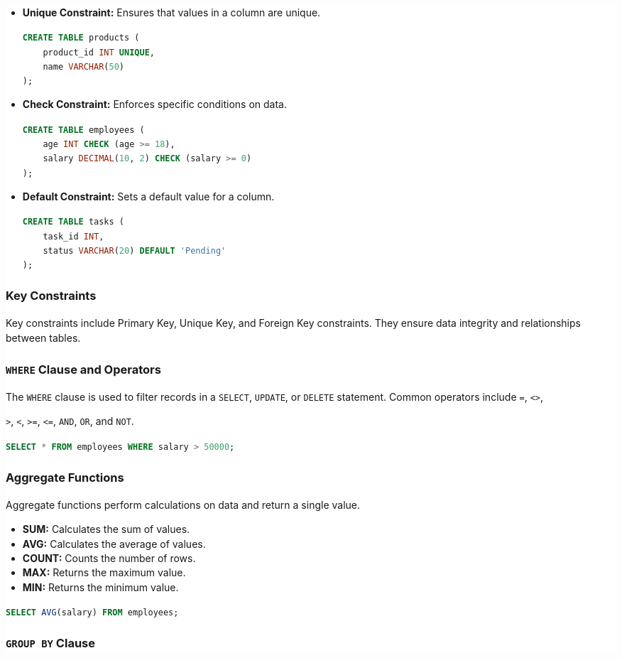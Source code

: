 - **Unique Constraint:** Ensures that values in a column are unique.

  ```sql
  CREATE TABLE products (
      product_id INT UNIQUE,
      name VARCHAR(50)
  );
  ```

- **Check Constraint:** Enforces specific conditions on data.

  ```sql
  CREATE TABLE employees (
      age INT CHECK (age >= 18),
      salary DECIMAL(10, 2) CHECK (salary >= 0)
  );
  ```

- **Default Constraint:** Sets a default value for a column.

  ```sql
  CREATE TABLE tasks (
      task_id INT,
      status VARCHAR(20) DEFAULT 'Pending'
  );
  ```

### Key Constraints

Key constraints include Primary Key, Unique Key, and Foreign Key constraints. They ensure data integrity and relationships between tables.

### `WHERE` Clause and Operators

The `WHERE` clause is used to filter records in a `SELECT`, `UPDATE`, or `DELETE` statement. Common operators include `=`, `<>`,

 `>`, `<`, `>=`, `<=`, `AND`, `OR`, and `NOT`.

```sql
SELECT * FROM employees WHERE salary > 50000;
```

### Aggregate Functions

Aggregate functions perform calculations on data and return a single value.

- **SUM:** Calculates the sum of values.
- **AVG:** Calculates the average of values.
- **COUNT:** Counts the number of rows.
- **MAX:** Returns the maximum value.
- **MIN:** Returns the minimum value.

```sql
SELECT AVG(salary) FROM employees;
```

### `GROUP BY` Clause
